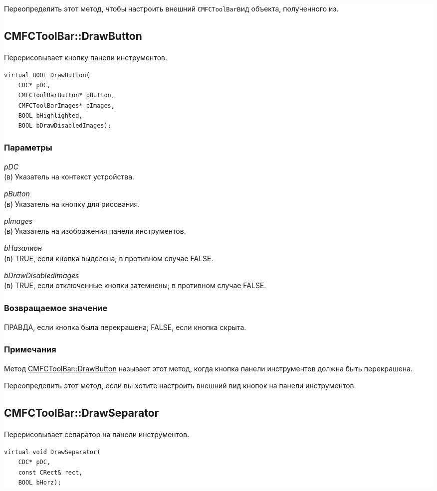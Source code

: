 Переопределить этот метод, чтобы настроить внешний `CMFCToolBar`вид объекта, полученного из.

## <a name="cmfctoolbardrawbutton"></a><a name="drawbutton"></a>CMFCToolBar::DrawButton

Перерисовывает кнопку панели инструментов.

```
virtual BOOL DrawButton(
    CDC* pDC,
    CMFCToolBarButton* pButton,
    CMFCToolBarImages* pImages,
    BOOL bHighlighted,
    BOOL bDrawDisabledImages);
```

### <a name="parameters"></a>Параметры

*pDC*<br/>
(в) Указатель на контекст устройства.

*pButton*<br/>
(в) Указатель на кнопку для рисования.

*pImages*<br/>
(в) Указатель на изображения панели инструментов.

*bНазалион*<br/>
(в) TRUE, если кнопка выделена; в противном случае FALSE.

*bDrawDisabledImages*<br/>
(в) TRUE, если отключенные кнопки затемнены; в противном случае FALSE.

### <a name="return-value"></a>Возвращаемое значение

ПРАВДА, если кнопка была перекрашена; FALSE, если кнопка скрыта.

### <a name="remarks"></a>Примечания

Метод [CMFCToolBar::DrawButton](#drawbutton) называет этот метод, когда кнопка панели инструментов должна быть перекрашена.

Переопределить этот метод, если вы хотите настроить внешний вид кнопок на панели инструментов.

## <a name="cmfctoolbardrawseparator"></a><a name="drawseparator"></a>CMFCToolBar::DrawSeparator

Перерисовывает сепаратор на панели инструментов.

```
virtual void DrawSeparator(
    CDC* pDC,
    const CRect& rect,
    BOOL bHorz);
```
